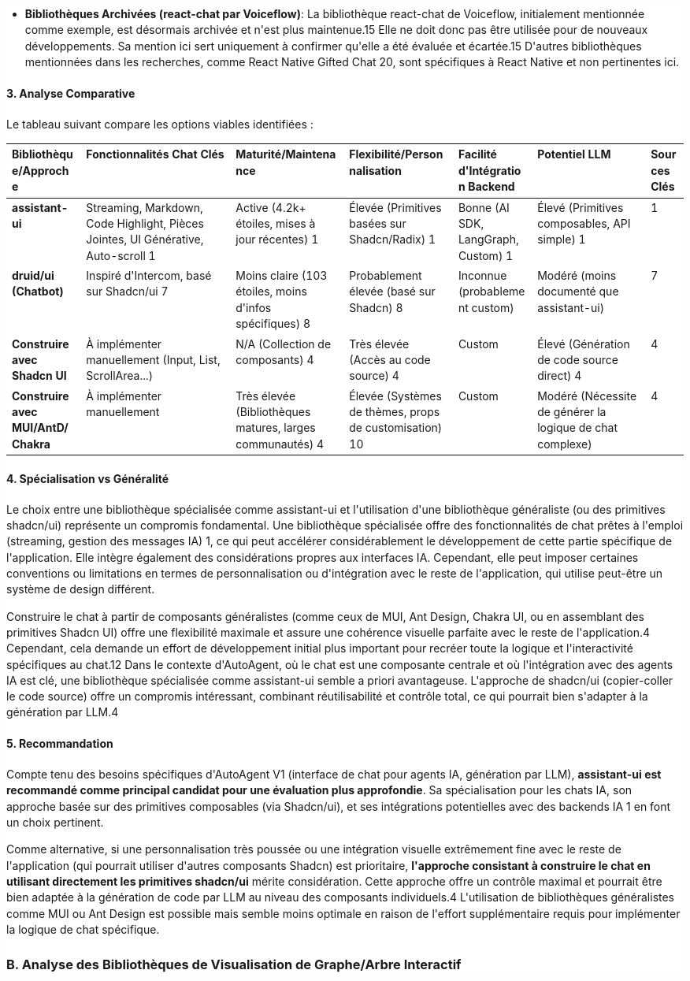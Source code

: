 * **Bibliothèques Archivées (react-chat par Voiceflow)**: La bibliothèque react-chat de Voiceflow, initialement mentionnée comme exemple, est désormais archivée et n'est plus maintenue.15 Elle ne doit donc pas être utilisée pour de nouveaux développements. Sa mention ici sert uniquement à confirmer qu'elle a été évaluée et écartée.15 D'autres bibliothèques mentionnées dans les recherches, comme React Native Gifted Chat 20, sont spécifiques à React Native et non pertinentes ici.

#### **3\. Analyse Comparative**

Le tableau suivant compare les options viables identifiées :

| Bibliothèque/Approche | Fonctionnalités Chat Clés | Maturité/Maintenance | Flexibilité/Personnalisation | Facilité d'Intégration Backend | Potentiel LLM | Sources Clés |
| :---- | :---- | :---- | :---- | :---- | :---- | :---- |
| **assistant-ui** | Streaming, Markdown, Code Highlight, Pièces Jointes, UI Générative, Auto-scroll 1 | Active (4.2k+ étoiles, mises à jour récentes) 1 | Élevée (Primitives basées sur Shadcn/Radix) 1 | Bonne (AI SDK, LangGraph, Custom) 1 | Élevé (Primitives composables, API simple) 1 | 1 |
| **druid/ui (Chatbot)** | Inspiré d'Intercom, basé sur Shadcn/ui 7 | Moins claire (103 étoiles, moins d'infos spécifiques) 8 | Probablement élevée (basé sur Shadcn) 8 | Inconnue (probablement custom) | Modéré (moins documenté que assistant-ui) | 7 |
| **Construire avec Shadcn UI** | À implémenter manuellement (Input, List, ScrollArea...) | N/A (Collection de composants) 4 | Très élevée (Accès au code source) 4 | Custom | Élevé (Génération de code source direct) 4 | 4 |
| **Construire avec MUI/AntD/Chakra** | À implémenter manuellement | Très élevée (Bibliothèques matures, larges communautés) 4 | Élevée (Systèmes de thèmes, props de customisation) 10 | Custom | Modéré (Nécessite de générer la logique de chat complexe) | 4 |

#### **4\. Spécialisation vs Généralité**

Le choix entre une bibliothèque spécialisée comme assistant-ui et l'utilisation d'une bibliothèque généraliste (ou des primitives shadcn/ui) représente un compromis fondamental. Une bibliothèque spécialisée offre des fonctionnalités de chat prêtes à l'emploi (streaming, gestion des messages IA) 1, ce qui peut accélérer considérablement le développement de cette partie spécifique de l'application. Elle intègre également des considérations propres aux interfaces IA. Cependant, elle peut imposer certaines conventions ou limitations en termes de personnalisation ou d'intégration avec le reste de l'application, qui utilise peut-être un système de design différent.

Construire le chat à partir de composants généralistes (comme ceux de MUI, Ant Design, Chakra UI, ou en assemblant des primitives Shadcn UI) offre une flexibilité maximale et assure une cohérence visuelle parfaite avec le reste de l'application.4 Cependant, cela demande un effort de développement initial plus important pour recréer toute la logique et l'interactivité spécifiques au chat.12 Dans le contexte d'AutoAgent, où le chat est une composante centrale et où l'intégration avec des agents IA est clé, une bibliothèque spécialisée comme assistant-ui semble a priori avantageuse. L'approche de shadcn/ui (copier-coller le code source) offre un compromis intéressant, combinant réutilisabilité et contrôle total, ce qui pourrait bien s'adapter à la génération par LLM.4

#### **5\. Recommandation**

Compte tenu des besoins spécifiques d'AutoAgent V1 (interface de chat pour agents IA, génération par LLM), **assistant-ui est recommandé comme principal candidat pour une évaluation plus approfondie**. Sa spécialisation pour les chats IA, son approche basée sur des primitives composables (via Shadcn/ui), et ses intégrations potentielles avec des backends IA 1 en font un choix pertinent.

Comme alternative, si une personnalisation très poussée ou une intégration visuelle extrêmement fine avec le reste de l'application (qui pourrait utiliser d'autres composants Shadcn) est prioritaire, **l'approche consistant à construire le chat en utilisant directement les primitives shadcn/ui** mérite considération. Cette approche offre un contrôle maximal et pourrait être bien adaptée à la génération de code par LLM au niveau des composants individuels.4 L'utilisation de bibliothèques généralistes comme MUI ou Ant Design est possible mais semble moins optimale en raison de l'effort supplémentaire requis pour implémenter la logique de chat spécifique.

### **B. Analyse des Bibliothèques de Visualisation de Graphe/Arbre Interactif**
